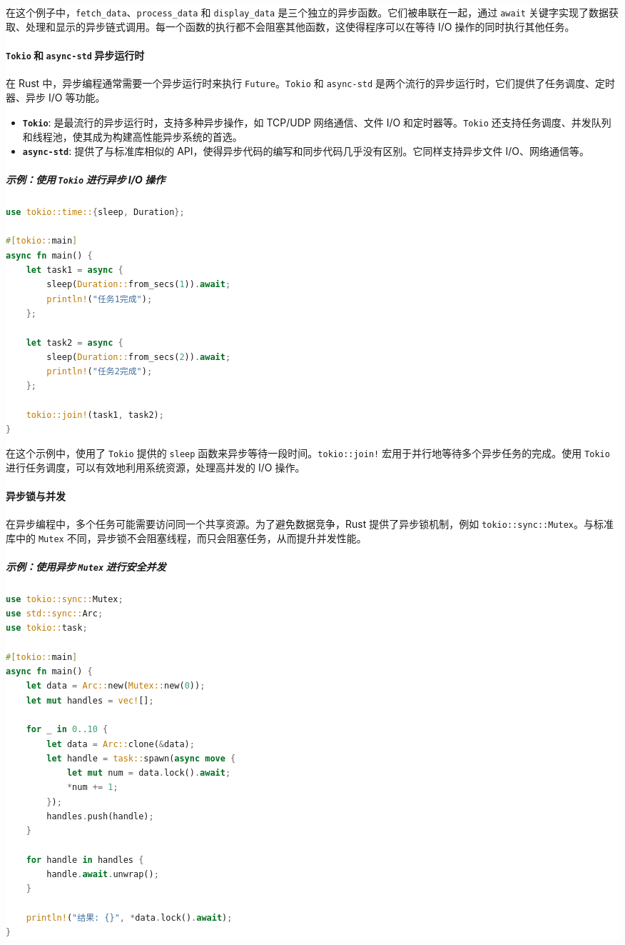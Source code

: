在这个例子中，`fetch_data`、`process_data` 和 `display_data` 是三个独立的异步函数。它们被串联在一起，通过 `await` 关键字实现了数据获取、处理和显示的异步链式调用。每一个函数的执行都不会阻塞其他函数，这使得程序可以在等待 I/O 操作的同时执行其他任务。

#### `Tokio` 和 `async-std` 异步运行时

在 Rust 中，异步编程通常需要一个异步运行时来执行 `Future`。`Tokio` 和 `async-std` 是两个流行的异步运行时，它们提供了任务调度、定时器、异步 I/O 等功能。

- **`Tokio`**: 是最流行的异步运行时，支持多种异步操作，如 TCP/UDP 网络通信、文件 I/O 和定时器等。`Tokio` 还支持任务调度、并发队列和线程池，使其成为构建高性能异步系统的首选。
- **`async-std`**: 提供了与标准库相似的 API，使得异步代码的编写和同步代码几乎没有区别。它同样支持异步文件 I/O、网络通信等。

##### 示例：使用 `Tokio` 进行异步 I/O 操作

```rust
use tokio::time::{sleep, Duration};

#[tokio::main]
async fn main() {
    let task1 = async {
        sleep(Duration::from_secs(1)).await;
        println!("任务1完成");
    };

    let task2 = async {
        sleep(Duration::from_secs(2)).await;
        println!("任务2完成");
    };

    tokio::join!(task1, task2);
}
```

在这个示例中，使用了 `Tokio` 提供的 `sleep` 函数来异步等待一段时间。`tokio::join!` 宏用于并行地等待多个异步任务的完成。使用 `Tokio` 进行任务调度，可以有效地利用系统资源，处理高并发的 I/O 操作。

#### 异步锁与并发

在异步编程中，多个任务可能需要访问同一个共享资源。为了避免数据竞争，Rust 提供了异步锁机制，例如 `tokio::sync::Mutex`。与标准库中的 `Mutex` 不同，异步锁不会阻塞线程，而只会阻塞任务，从而提升并发性能。

##### 示例：使用异步 `Mutex` 进行安全并发

```rust
use tokio::sync::Mutex;
use std::sync::Arc;
use tokio::task;

#[tokio::main]
async fn main() {
    let data = Arc::new(Mutex::new(0));
    let mut handles = vec![];

    for _ in 0..10 {
        let data = Arc::clone(&data);
        let handle = task::spawn(async move {
            let mut num = data.lock().await;
            *num += 1;
        });
        handles.push(handle);
    }

    for handle in handles {
        handle.await.unwrap();
    }

    println!("结果: {}", *data.lock().await);
}
```